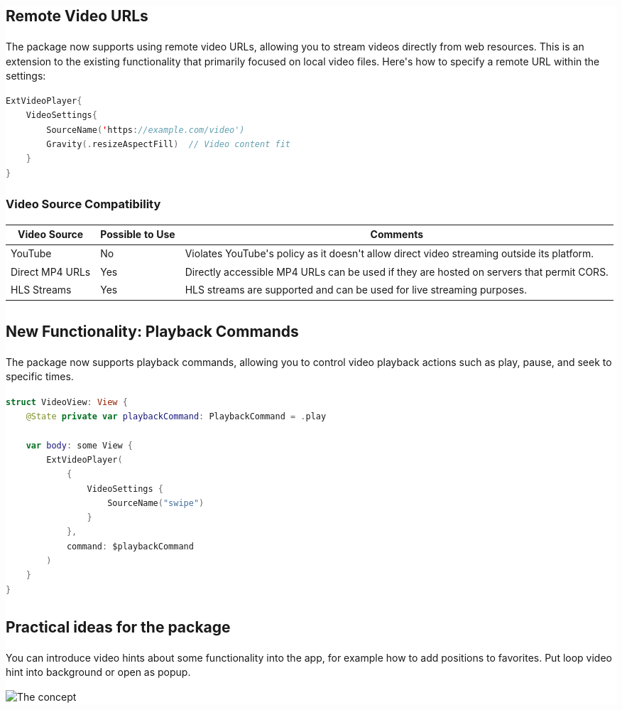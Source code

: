 ## Remote Video URLs
The package now supports using remote video URLs, allowing you to stream videos directly from web resources. This is an extension to the existing functionality that primarily focused on local video files. Here's how to specify a remote URL within the settings:

```swift
ExtVideoPlayer{
    VideoSettings{
        SourceName('https://example.com/video')
        Gravity(.resizeAspectFill)  // Video content fit
    }
}
```

### Video Source Compatibility

| Video Source | Possible to Use | Comments |
| --- | --- | --- |
| YouTube | No | Violates YouTube's policy as it doesn't allow direct video streaming outside its platform. |
| Direct MP4 URLs | Yes | Directly accessible MP4 URLs can be used if they are hosted on servers that permit CORS. |
| HLS Streams | Yes | HLS streams are supported and can be used for live streaming purposes. |


## New Functionality: Playback Commands

The package now supports playback commands, allowing you to control video playback actions such as play, pause, and seek to specific times. 

```swift
struct VideoView: View {
    @State private var playbackCommand: PlaybackCommand = .play

    var body: some View {
        ExtVideoPlayer(
            {
                VideoSettings {
                    SourceName("swipe")
                }
            },
            command: $playbackCommand
        )
    }
}
```

## Practical ideas for the package
You can introduce video hints about some functionality into the app, for example how to add positions to favorites. Put loop video hint into background or open as popup.

![The concept](https://github.com/swiftuiux/swiftui-video-player-example/blob/main/swiftui-loop-videoplayer-example/img/swiftui_video_hint.gif)
